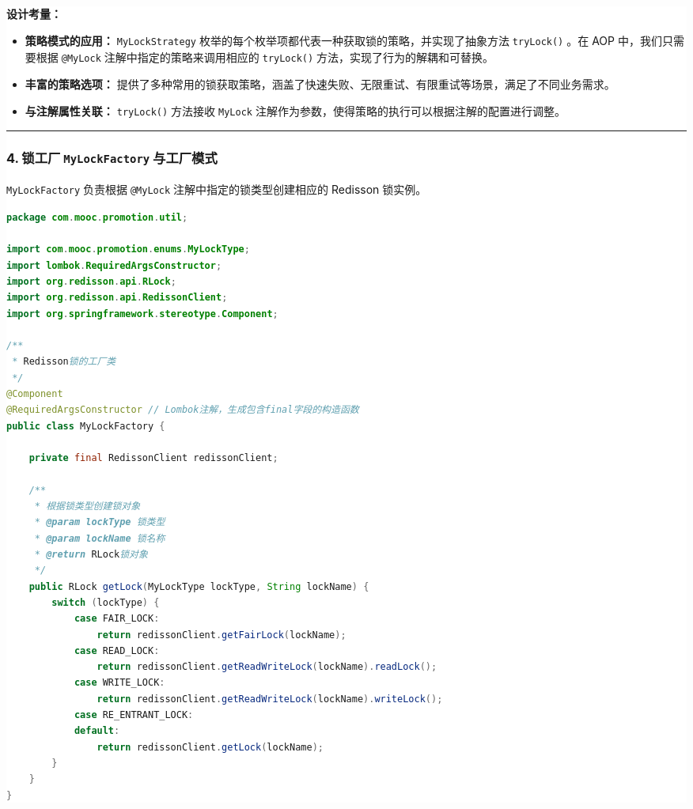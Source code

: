 **设计考量：** 

-  **策略模式的应用：** `MyLockStrategy` 枚举的每个枚举项都代表一种获取锁的策略，并实现了抽象方法 `tryLock()` 。在 AOP 中，我们只需要根据 `@MyLock` 注解中指定的策略来调用相应的 `tryLock()` 方法，实现了行为的解耦和可替换。

-  **丰富的策略选项：** 提供了多种常用的锁获取策略，涵盖了快速失败、无限重试、有限重试等场景，满足了不同业务需求。

-  **与注解属性关联：** `tryLock()` 方法接收 `MyLock` 注解作为参数，使得策略的执行可以根据注解的配置进行调整。

---

### 4. 锁工厂 `MyLockFactory` 与工厂模式

`MyLockFactory` 负责根据 `@MyLock` 注解中指定的锁类型创建相应的 Redisson 锁实例。

```java
package com.mooc.promotion.util;

import com.mooc.promotion.enums.MyLockType;
import lombok.RequiredArgsConstructor;
import org.redisson.api.RLock;
import org.redisson.api.RedissonClient;
import org.springframework.stereotype.Component;

/**
 * Redisson锁的工厂类
 */
@Component
@RequiredArgsConstructor // Lombok注解，生成包含final字段的构造函数
public class MyLockFactory {

    private final RedissonClient redissonClient;

    /**
     * 根据锁类型创建锁对象
     * @param lockType 锁类型
     * @param lockName 锁名称
     * @return RLock锁对象
     */
    public RLock getLock(MyLockType lockType, String lockName) {
        switch (lockType) {
            case FAIR_LOCK:
                return redissonClient.getFairLock(lockName);
            case READ_LOCK:
                return redissonClient.getReadWriteLock(lockName).readLock();
            case WRITE_LOCK:
                return redissonClient.getReadWriteLock(lockName).writeLock();
            case RE_ENTRANT_LOCK:
            default:
                return redissonClient.getLock(lockName);
        }
    }
}
```
